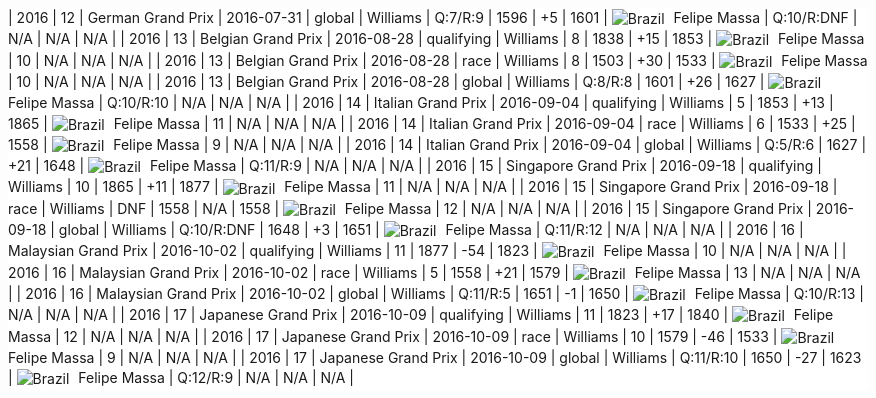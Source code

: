| 2016 | 12 | German Grand Prix | 2016-07-31 | global | Williams | Q:7/R:9 | 1596 | +5 | 1601 | <img src="https://upload.wikimedia.org/wikipedia/commons/0/05/Flag_of_Brazil.svg" alt="Brazil" width="20" height="auto" style="vertical-align: middle; margin-right: 5px;" onerror="this.outerHTML='🇧🇷'; this.style.marginRight='5px';"/> Felipe Massa | Q:10/R:DNF | N/A | N/A | N/A |
| 2016 | 13 | Belgian Grand Prix | 2016-08-28 | qualifying | Williams | 8 | 1838 | +15 | 1853 | <img src="https://upload.wikimedia.org/wikipedia/commons/0/05/Flag_of_Brazil.svg" alt="Brazil" width="20" height="auto" style="vertical-align: middle; margin-right: 5px;" onerror="this.outerHTML='🇧🇷'; this.style.marginRight='5px';"/> Felipe Massa | 10 | N/A | N/A | N/A |
| 2016 | 13 | Belgian Grand Prix | 2016-08-28 | race | Williams | 8 | 1503 | +30 | 1533 | <img src="https://upload.wikimedia.org/wikipedia/commons/0/05/Flag_of_Brazil.svg" alt="Brazil" width="20" height="auto" style="vertical-align: middle; margin-right: 5px;" onerror="this.outerHTML='🇧🇷'; this.style.marginRight='5px';"/> Felipe Massa | 10 | N/A | N/A | N/A |
| 2016 | 13 | Belgian Grand Prix | 2016-08-28 | global | Williams | Q:8/R:8 | 1601 | +26 | 1627 | <img src="https://upload.wikimedia.org/wikipedia/commons/0/05/Flag_of_Brazil.svg" alt="Brazil" width="20" height="auto" style="vertical-align: middle; margin-right: 5px;" onerror="this.outerHTML='🇧🇷'; this.style.marginRight='5px';"/> Felipe Massa | Q:10/R:10 | N/A | N/A | N/A |
| 2016 | 14 | Italian Grand Prix | 2016-09-04 | qualifying | Williams | 5 | 1853 | +13 | 1865 | <img src="https://upload.wikimedia.org/wikipedia/commons/0/05/Flag_of_Brazil.svg" alt="Brazil" width="20" height="auto" style="vertical-align: middle; margin-right: 5px;" onerror="this.outerHTML='🇧🇷'; this.style.marginRight='5px';"/> Felipe Massa | 11 | N/A | N/A | N/A |
| 2016 | 14 | Italian Grand Prix | 2016-09-04 | race | Williams | 6 | 1533 | +25 | 1558 | <img src="https://upload.wikimedia.org/wikipedia/commons/0/05/Flag_of_Brazil.svg" alt="Brazil" width="20" height="auto" style="vertical-align: middle; margin-right: 5px;" onerror="this.outerHTML='🇧🇷'; this.style.marginRight='5px';"/> Felipe Massa | 9 | N/A | N/A | N/A |
| 2016 | 14 | Italian Grand Prix | 2016-09-04 | global | Williams | Q:5/R:6 | 1627 | +21 | 1648 | <img src="https://upload.wikimedia.org/wikipedia/commons/0/05/Flag_of_Brazil.svg" alt="Brazil" width="20" height="auto" style="vertical-align: middle; margin-right: 5px;" onerror="this.outerHTML='🇧🇷'; this.style.marginRight='5px';"/> Felipe Massa | Q:11/R:9 | N/A | N/A | N/A |
| 2016 | 15 | Singapore Grand Prix | 2016-09-18 | qualifying | Williams | 10 | 1865 | +11 | 1877 | <img src="https://upload.wikimedia.org/wikipedia/commons/0/05/Flag_of_Brazil.svg" alt="Brazil" width="20" height="auto" style="vertical-align: middle; margin-right: 5px;" onerror="this.outerHTML='🇧🇷'; this.style.marginRight='5px';"/> Felipe Massa | 11 | N/A | N/A | N/A |
| 2016 | 15 | Singapore Grand Prix | 2016-09-18 | race | Williams | DNF | 1558 | N/A | 1558 | <img src="https://upload.wikimedia.org/wikipedia/commons/0/05/Flag_of_Brazil.svg" alt="Brazil" width="20" height="auto" style="vertical-align: middle; margin-right: 5px;" onerror="this.outerHTML='🇧🇷'; this.style.marginRight='5px';"/> Felipe Massa | 12 | N/A | N/A | N/A |
| 2016 | 15 | Singapore Grand Prix | 2016-09-18 | global | Williams | Q:10/R:DNF | 1648 | +3 | 1651 | <img src="https://upload.wikimedia.org/wikipedia/commons/0/05/Flag_of_Brazil.svg" alt="Brazil" width="20" height="auto" style="vertical-align: middle; margin-right: 5px;" onerror="this.outerHTML='🇧🇷'; this.style.marginRight='5px';"/> Felipe Massa | Q:11/R:12 | N/A | N/A | N/A |
| 2016 | 16 | Malaysian Grand Prix | 2016-10-02 | qualifying | Williams | 11 | 1877 | -54 | 1823 | <img src="https://upload.wikimedia.org/wikipedia/commons/0/05/Flag_of_Brazil.svg" alt="Brazil" width="20" height="auto" style="vertical-align: middle; margin-right: 5px;" onerror="this.outerHTML='🇧🇷'; this.style.marginRight='5px';"/> Felipe Massa | 10 | N/A | N/A | N/A |
| 2016 | 16 | Malaysian Grand Prix | 2016-10-02 | race | Williams | 5 | 1558 | +21 | 1579 | <img src="https://upload.wikimedia.org/wikipedia/commons/0/05/Flag_of_Brazil.svg" alt="Brazil" width="20" height="auto" style="vertical-align: middle; margin-right: 5px;" onerror="this.outerHTML='🇧🇷'; this.style.marginRight='5px';"/> Felipe Massa | 13 | N/A | N/A | N/A |
| 2016 | 16 | Malaysian Grand Prix | 2016-10-02 | global | Williams | Q:11/R:5 | 1651 | -1 | 1650 | <img src="https://upload.wikimedia.org/wikipedia/commons/0/05/Flag_of_Brazil.svg" alt="Brazil" width="20" height="auto" style="vertical-align: middle; margin-right: 5px;" onerror="this.outerHTML='🇧🇷'; this.style.marginRight='5px';"/> Felipe Massa | Q:10/R:13 | N/A | N/A | N/A |
| 2016 | 17 | Japanese Grand Prix | 2016-10-09 | qualifying | Williams | 11 | 1823 | +17 | 1840 | <img src="https://upload.wikimedia.org/wikipedia/commons/0/05/Flag_of_Brazil.svg" alt="Brazil" width="20" height="auto" style="vertical-align: middle; margin-right: 5px;" onerror="this.outerHTML='🇧🇷'; this.style.marginRight='5px';"/> Felipe Massa | 12 | N/A | N/A | N/A |
| 2016 | 17 | Japanese Grand Prix | 2016-10-09 | race | Williams | 10 | 1579 | -46 | 1533 | <img src="https://upload.wikimedia.org/wikipedia/commons/0/05/Flag_of_Brazil.svg" alt="Brazil" width="20" height="auto" style="vertical-align: middle; margin-right: 5px;" onerror="this.outerHTML='🇧🇷'; this.style.marginRight='5px';"/> Felipe Massa | 9 | N/A | N/A | N/A |
| 2016 | 17 | Japanese Grand Prix | 2016-10-09 | global | Williams | Q:11/R:10 | 1650 | -27 | 1623 | <img src="https://upload.wikimedia.org/wikipedia/commons/0/05/Flag_of_Brazil.svg" alt="Brazil" width="20" height="auto" style="vertical-align: middle; margin-right: 5px;" onerror="this.outerHTML='🇧🇷'; this.style.marginRight='5px';"/> Felipe Massa | Q:12/R:9 | N/A | N/A | N/A |
